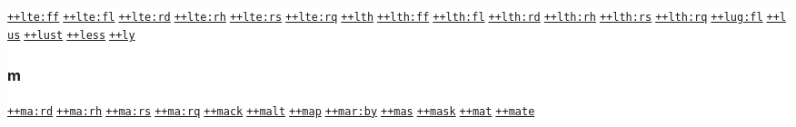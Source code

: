 <a class="tooltip" href='/docs/hoon/reference/stdlib/3b/#lteff' title="Less than / equal (IEEE float)"><code>++lte:ff</code></a>
<a class="tooltip" href='/docs/hoon/reference/stdlib/3b/#ltefl' title="Less than / equal (producing flag)"><code>++lte:fl</code></a>
<a class="tooltip" href='/docs/hoon/reference/stdlib/3b/#lterd' title="Less than / equal (doubleprecision float)"><code>++lte:rd</code></a>
<a class="tooltip" href='/docs/hoon/reference/stdlib/3b/#lterh' title="Less than / equal (halfprecision float)"><code>++lte:rh</code></a>
<a class="tooltip" href='/docs/hoon/reference/stdlib/3b/#lters' title="Less than / equal (singleprecision float)"><code>++lte:rs</code></a>
<a class="tooltip" href='/docs/hoon/reference/stdlib/3b/#lterq' title="Less than / equal (quadprecision float)"><code>++lte:rq</code></a>
<a class="tooltip" href='/docs/hoon/reference/stdlib/1a/#lth' title="Less than (atom)"><code>++lth</code></a>
<a class="tooltip" href='/docs/hoon/reference/stdlib/3b/#lthff' title="Less than (IEEE float)"><code>++lth:ff</code></a>
<a class="tooltip" href='/docs/hoon/reference/stdlib/3b/#lthfl' title="Less than (signed and unsigned integer cell)"><code>++lth:fl</code></a>
<a class="tooltip" href='/docs/hoon/reference/stdlib/3b/#lthrd' title="Less than (doubleprecision float)"><code>++lth:rd</code></a>
<a class="tooltip" href='/docs/hoon/reference/stdlib/3b/#lthrh' title="Less than (halfprecision float)"><code>++lth:rh</code></a>
<a class="tooltip" href='/docs/hoon/reference/stdlib/3b/#lthrs' title="Less than (singleprecision float)"><code>++lth:rs</code></a>
<a class="tooltip" href='/docs/hoon/reference/stdlib/3b/#lthrq' title="Less than (quadprecision float)"><code>++lth:rq</code></a>
<a class="tooltip" href='/docs/hoon/reference/stdlib/3b/#lugfl' title="Central rounding mechanism"><code>++lug:fl</code></a>
<a class="tooltip" href='/docs/hoon/reference/stdlib/4h/#lus' title="Parse + (lus)"><code>++lus</code></a>
<a class="tooltip" href='/docs/hoon/reference/stdlib/4d/#lust' title="Detect new line"><code>++lust</code></a>
<a class="tooltip" href='/docs/hoon/reference/stdlib/4e/#less' title="Parse unless"><code>++less</code></a>
<a class="tooltip" href='/docs/hoon/reference/stdlib/2m/#ly' title="List from raw noun"><code>++ly</code></a>

### m

<a class="tooltip" href='/docs/hoon/reference/stdlib/3b/#mard' title="Initialize ff (rd core)"><code>++ma:rd</code></a>
<a class="tooltip" href='/docs/hoon/reference/stdlib/3b/#marh' title="Initialize ff (rh core)"><code>++ma:rh</code></a>
<a class="tooltip" href='/docs/hoon/reference/stdlib/3b/#mars' title="Initialize ff (rs core)"><code>++ma:rs</code></a>
<a class="tooltip" href='/docs/hoon/reference/stdlib/3b/#marq' title="Initialize ff (rq core)"><code>++ma:rq</code></a>
<a class="tooltip" href='/docs/hoon/reference/stdlib/4n/#mack' title="Nock subject to unit"><code>++mack</code></a>
<a class="tooltip" href='/docs/hoon/reference/stdlib/2l/#malt' title="Map from list"><code>++malt</code></a>
<a class="tooltip" href='/docs/hoon/reference/stdlib/2o/#map' title="Mold generator (map)"><code>++map</code></a>
<a class="tooltip" href='/docs/hoon/reference/stdlib/2i/#marby' title="Add with validation (map)"><code>++mar:by</code></a>
<a class="tooltip" href='/docs/hoon/reference/stdlib/1b/#mas' title="Address within head/tail"><code>++mas</code></a>
<a class="tooltip" href='/docs/hoon/reference/stdlib/4f/#mask' title="Match character"><code>++mask</code></a>
<a class="tooltip" href='/docs/hoon/reference/stdlib/2p/#mat' title="Lengthencode"><code>++mat</code></a>
<a class="tooltip" href='/docs/hoon/reference/stdlib/2a/#mate' title="Choose"><code>++mate</code></a>